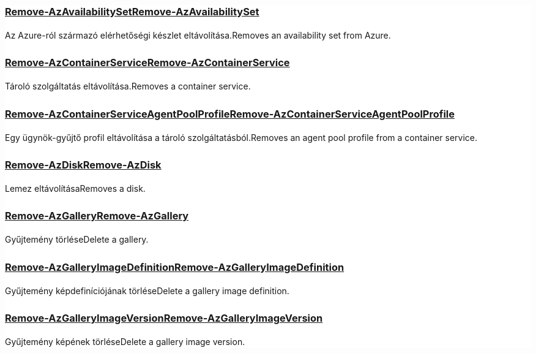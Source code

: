 ### [<span data-ttu-id="9c874-287">Remove-AzAvailabilitySet</span><span class="sxs-lookup"><span data-stu-id="9c874-287">Remove-AzAvailabilitySet</span></span>](Remove-AzAvailabilitySet.md)
<span data-ttu-id="9c874-288">Az Azure-ról származó elérhetőségi készlet eltávolítása.</span><span class="sxs-lookup"><span data-stu-id="9c874-288">Removes an availability set from Azure.</span></span>

### [<span data-ttu-id="9c874-289">Remove-AzContainerService</span><span class="sxs-lookup"><span data-stu-id="9c874-289">Remove-AzContainerService</span></span>](Remove-AzContainerService.md)
<span data-ttu-id="9c874-290">Tároló szolgáltatás eltávolítása.</span><span class="sxs-lookup"><span data-stu-id="9c874-290">Removes a container service.</span></span>

### [<span data-ttu-id="9c874-291">Remove-AzContainerServiceAgentPoolProfile</span><span class="sxs-lookup"><span data-stu-id="9c874-291">Remove-AzContainerServiceAgentPoolProfile</span></span>](Remove-AzContainerServiceAgentPoolProfile.md)
<span data-ttu-id="9c874-292">Egy ügynök-gyűjtő profil eltávolítása a tároló szolgáltatásból.</span><span class="sxs-lookup"><span data-stu-id="9c874-292">Removes an agent pool profile from a container service.</span></span>

### [<span data-ttu-id="9c874-293">Remove-AzDisk</span><span class="sxs-lookup"><span data-stu-id="9c874-293">Remove-AzDisk</span></span>](Remove-AzDisk.md)
<span data-ttu-id="9c874-294">Lemez eltávolítása</span><span class="sxs-lookup"><span data-stu-id="9c874-294">Removes a disk.</span></span>

### [<span data-ttu-id="9c874-295">Remove-AzGallery</span><span class="sxs-lookup"><span data-stu-id="9c874-295">Remove-AzGallery</span></span>](Remove-AzGallery.md)
<span data-ttu-id="9c874-296">Gyűjtemény törlése</span><span class="sxs-lookup"><span data-stu-id="9c874-296">Delete a gallery.</span></span>

### [<span data-ttu-id="9c874-297">Remove-AzGalleryImageDefinition</span><span class="sxs-lookup"><span data-stu-id="9c874-297">Remove-AzGalleryImageDefinition</span></span>](Remove-AzGalleryImageDefinition.md)
<span data-ttu-id="9c874-298">Gyűjtemény képdefiníciójának törlése</span><span class="sxs-lookup"><span data-stu-id="9c874-298">Delete a gallery image definition.</span></span>

### [<span data-ttu-id="9c874-299">Remove-AzGalleryImageVersion</span><span class="sxs-lookup"><span data-stu-id="9c874-299">Remove-AzGalleryImageVersion</span></span>](Remove-AzGalleryImageVersion.md)
<span data-ttu-id="9c874-300">Gyűjtemény képének törlése</span><span class="sxs-lookup"><span data-stu-id="9c874-300">Delete a gallery image version.</span></span>
